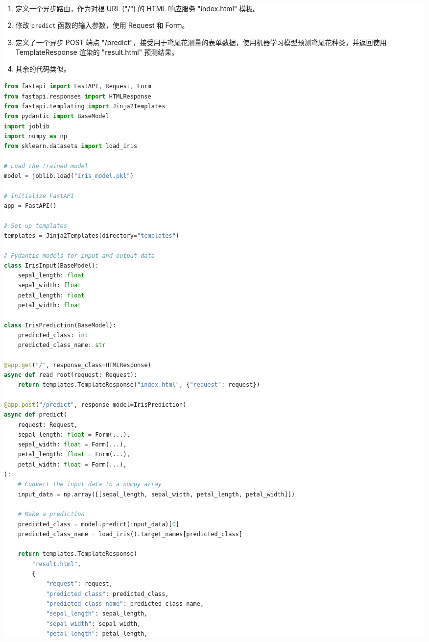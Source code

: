 1.  定义一个异步路由，作为对根 URL ("/") 的 HTML 响应服务 "index.html" 模板。

1.  修改 `predict` 函数的输入参数，使用 Request 和 Form。

1.  定义了一个异步 POST 端点 "/predict"，接受用于鸢尾花测量的表单数据，使用机器学习模型预测鸢尾花种类，并返回使用 TemplateResponse 渲染的 "result.html" 预测结果。

1.  其余的代码类似。

```py
from fastapi import FastAPI, Request, Form
from fastapi.responses import HTMLResponse
from fastapi.templating import Jinja2Templates
from pydantic import BaseModel
import joblib
import numpy as np
from sklearn.datasets import load_iris

# Load the trained model
model = joblib.load("iris_model.pkl")

# Initialize FastAPI
app = FastAPI()

# Set up templates
templates = Jinja2Templates(directory="templates")

# Pydantic models for input and output data
class IrisInput(BaseModel):
    sepal_length: float
    sepal_width: float
    petal_length: float
    petal_width: float

class IrisPrediction(BaseModel):
    predicted_class: int
    predicted_class_name: str

@app.get("/", response_class=HTMLResponse)
async def read_root(request: Request):
    return templates.TemplateResponse("index.html", {"request": request})

@app.post("/predict", response_model=IrisPrediction)
async def predict(
    request: Request,
    sepal_length: float = Form(...),
    sepal_width: float = Form(...),
    petal_length: float = Form(...),
    petal_width: float = Form(...),
):
    # Convert the input data to a numpy array
    input_data = np.array([[sepal_length, sepal_width, petal_length, petal_width]])

    # Make a prediction
    predicted_class = model.predict(input_data)[0]
    predicted_class_name = load_iris().target_names[predicted_class]

    return templates.TemplateResponse(
        "result.html",
        {
            "request": request,
            "predicted_class": predicted_class,
            "predicted_class_name": predicted_class_name,
            "sepal_length": sepal_length,
            "sepal_width": sepal_width,
            "petal_length": petal_length,
```
